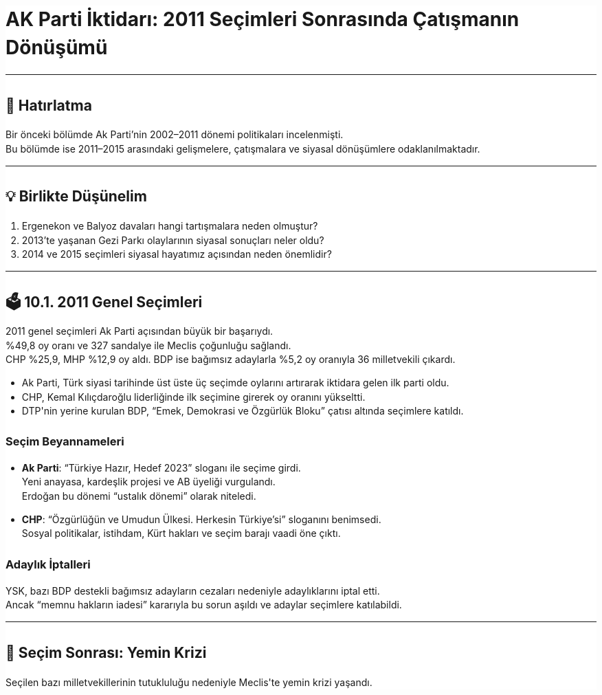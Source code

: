 # AK Parti İktidarı: 2011 Seçimleri Sonrasında Çatışmanın Dönüşümü

---

## 🔁 Hatırlatma

Bir önceki bölümde Ak Parti’nin 2002–2011 dönemi politikaları incelenmişti.  
Bu bölümde ise 2011–2015 arasındaki gelişmelere, çatışmalara ve siyasal dönüşümlere odaklanılmaktadır.

---

## 💡 Birlikte Düşünelim

1. Ergenekon ve Balyoz davaları hangi tartışmalara neden olmuştur?
2. 2013’te yaşanan Gezi Parkı olaylarının siyasal sonuçları neler oldu?
3. 2014 ve 2015 seçimleri siyasal hayatımız açısından neden önemlidir?

---

## 🗳️ 10.1. 2011 Genel Seçimleri

2011 genel seçimleri Ak Parti açısından büyük bir başarıydı.  
%49,8 oy oranı ve 327 sandalye ile Meclis çoğunluğu sağlandı.  
CHP %25,9, MHP %12,9 oy aldı. BDP ise bağımsız adaylarla %5,2 oy oranıyla 36 milletvekili çıkardı.

- Ak Parti, Türk siyasi tarihinde üst üste üç seçimde oylarını artırarak iktidara gelen ilk parti oldu.
- CHP, Kemal Kılıçdaroğlu liderliğinde ilk seçimine girerek oy oranını yükseltti.
- DTP'nin yerine kurulan BDP, “Emek, Demokrasi ve Özgürlük Bloku” çatısı altında seçimlere katıldı.

### Seçim Beyannameleri

- **Ak Parti**: “Türkiye Hazır, Hedef 2023” sloganı ile seçime girdi.  
  Yeni anayasa, kardeşlik projesi ve AB üyeliği vurgulandı.  
  Erdoğan bu dönemi “ustalık dönemi” olarak niteledi.

- **CHP**: “Özgürlüğün ve Umudun Ülkesi. Herkesin Türkiye’si” sloganını benimsedi.  
  Sosyal politikalar, istihdam, Kürt hakları ve seçim barajı vaadi öne çıktı.

### Adaylık İptalleri

YSK, bazı BDP destekli bağımsız adayların cezaları nedeniyle adaylıklarını iptal etti.  
Ancak “memnu hakların iadesi” kararıyla bu sorun aşıldı ve adaylar seçimlere katılabildi.

---

## 🧷 Seçim Sonrası: Yemin Krizi

Seçilen bazı milletvekillerinin tutukluluğu nedeniyle Meclis'te yemin krizi yaşandı.
